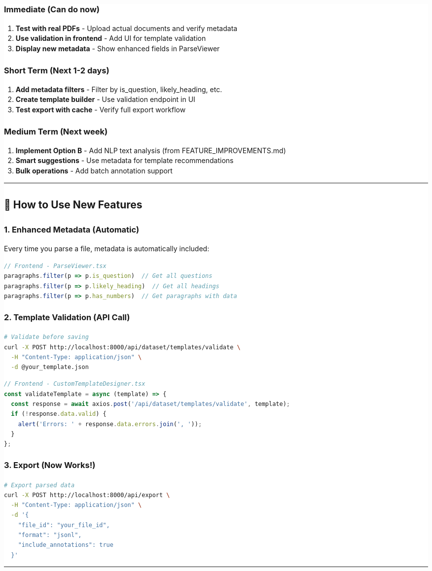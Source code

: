 ### Immediate (Can do now)
1. **Test with real PDFs** - Upload actual documents and verify metadata
2. **Use validation in frontend** - Add UI for template validation
3. **Display new metadata** - Show enhanced fields in ParseViewer

### Short Term (Next 1-2 days)
1. **Add metadata filters** - Filter by is_question, likely_heading, etc.
2. **Create template builder** - Use validation endpoint in UI
3. **Test export with cache** - Verify full export workflow

### Medium Term (Next week)
1. **Implement Option B** - Add NLP text analysis (from FEATURE_IMPROVEMENTS.md)
2. **Smart suggestions** - Use metadata for template recommendations
3. **Bulk operations** - Add batch annotation support

---

## 📖 How to Use New Features

### 1. Enhanced Metadata (Automatic)
Every time you parse a file, metadata is automatically included:

```javascript
// Frontend - ParseViewer.tsx
paragraphs.filter(p => p.is_question)  // Get all questions
paragraphs.filter(p => p.likely_heading)  // Get all headings
paragraphs.filter(p => p.has_numbers)  // Get paragraphs with data
```

### 2. Template Validation (API Call)
```bash
# Validate before saving
curl -X POST http://localhost:8000/api/dataset/templates/validate \
  -H "Content-Type: application/json" \
  -d @your_template.json
```

```javascript
// Frontend - CustomTemplateDesigner.tsx
const validateTemplate = async (template) => {
  const response = await axios.post('/api/dataset/templates/validate', template);
  if (!response.data.valid) {
    alert('Errors: ' + response.data.errors.join(', '));
  }
};
```

### 3. Export (Now Works!)
```bash
# Export parsed data
curl -X POST http://localhost:8000/api/export \
  -H "Content-Type: application/json" \
  -d '{
    "file_id": "your_file_id",
    "format": "jsonl",
    "include_annotations": true
  }'
```

---